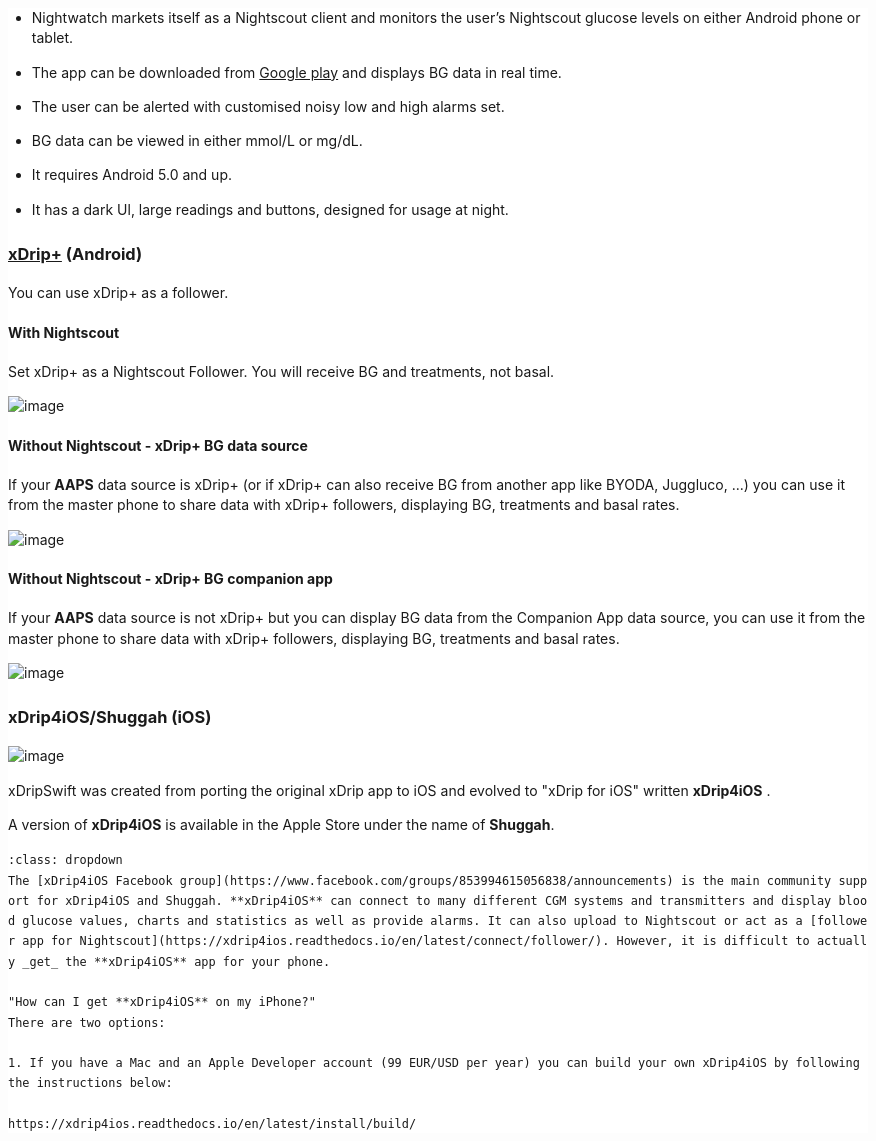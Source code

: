
* Nightwatch markets itself as a Nightscout client and monitors the user’s Nightscout glucose levels on either Android phone or tablet. 

* The app can be downloaded from [Google play](https://play.google.com/store/apps/details?id=se.cornixit.nightwatch) and displays BG data in real time. 

* The user can be alerted with customised noisy low and high alarms set. 

* BG data can be viewed in either mmol/L or mg/dL.

* It requires Android 5.0 and up.

* It has a dark Ul, large readings and buttons, designed for usage at night. 

### [xDrip+](https://xdrip.readthedocs.io/en/latest/) (Android)

You can use xDrip+ as a follower.

#### With Nightscout

Set xDrip+ as a Nightscout Follower. You will receive BG and treatments, not basal.

![image](../images/remote_control_and_following/xDrip+_Nightscout_Follower.png)

#### Without Nightscout - xDrip+ BG data source

If your **AAPS** data source is xDrip+ (or if xDrip+ can also receive BG from another app like BYODA, Juggluco, ...) you can use it from the master phone to share data with xDrip+ followers, displaying BG, treatments and basal rates.

![image](../images/remote_control_and_following/xDrip+_Master_Sync.png)

#### Without Nightscout - xDrip+ BG companion app

If your **AAPS** data source is not xDrip+ but you can display BG data from the Companion App data source, you can use it from the master phone to share data with xDrip+ followers, displaying BG, treatments and basal rates.

![image](../images/remote_control_and_following/xDrip+_Companion_Sync.png)

### xDrip4iOS/Shuggah (iOS)

![image](../images/remote_control_and_following/xdrip4ios.jpg)

xDripSwift was created from porting the original xDrip app to iOS and evolved to "xDrip for iOS" written **xDrip4iOS** . 

A version of **xDrip4iOS** is available in the Apple Store under the name of **Shuggah**.

```{admonition} Further detail about how to attempt to obtain the original **xDrip4iOS** app
:class: dropdown
The [xDrip4iOS Facebook group](https://www.facebook.com/groups/853994615056838/announcements) is the main community support for xDrip4iOS and Shuggah. **xDrip4iOS** can connect to many different CGM systems and transmitters and display blood glucose values, charts and statistics as well as provide alarms. It can also upload to Nightscout or act as a [follower app for Nightscout](https://xdrip4ios.readthedocs.io/en/latest/connect/follower/). However, it is difficult to actually _get_ the **xDrip4iOS** app for your phone. 

"How can I get **xDrip4iOS** on my iPhone?"
There are two options:

1. If you have a Mac and an Apple Developer account (99 EUR/USD per year) you can build your own xDrip4iOS by following the instructions below:

https://xdrip4ios.readthedocs.io/en/latest/install/build/

```